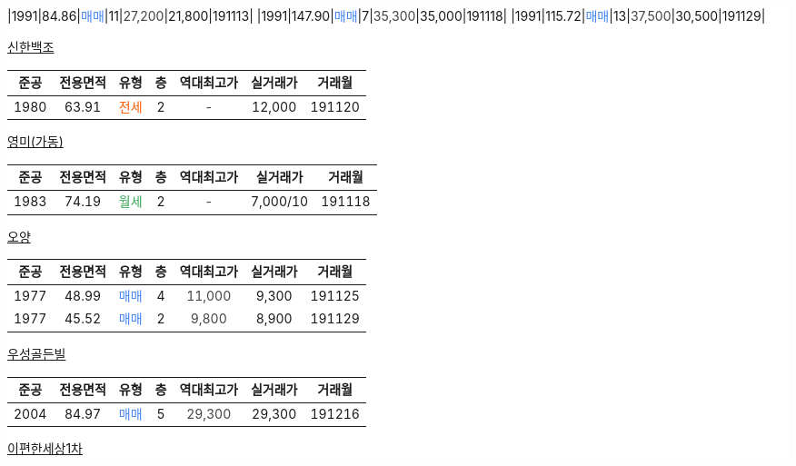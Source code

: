 |1991|84.86|<span style="color:#4285f3">매매</span>|11|<span style="color:#444444">27,200</span>|21,800|191113|
|1991|147.90|<span style="color:#4285f3">매매</span>|7|<span style="color:#444444">35,300</span>|35,000|191118|
|1991|115.72|<span style="color:#4285f3">매매</span>|13|<span style="color:#444444">37,500</span>|30,500|191129|

[신한백조](https://search.naver.com/search.naver?query=%EB%B6%80%EC%82%B0%EA%B4%91%EC%97%AD%EC%8B%9C+%EC%88%98%EC%98%81%EA%B5%AC+%EB%A7%9D%EB%AF%B8%EB%8F%99+%EC%8B%A0%ED%95%9C%EB%B0%B1%EC%A1%B0)

|준공|전용면적|유형|층|역대최고가|실거래가|거래월|
|:---:|:---:|:---:|:---:|:---:|:---:|:---:|
|1980|63.91|<span style="color:#ff5a00">전세</span>|2|<span style="color:#444444">-</span>|12,000|191120|

[영미(가동)](https://search.naver.com/search.naver?query=%EB%B6%80%EC%82%B0%EA%B4%91%EC%97%AD%EC%8B%9C+%EC%88%98%EC%98%81%EA%B5%AC+%EB%A7%9D%EB%AF%B8%EB%8F%99+%EC%98%81%EB%AF%B8%28%EA%B0%80%EB%8F%99%29)

|준공|전용면적|유형|층|역대최고가|실거래가|거래월|
|:---:|:---:|:---:|:---:|:---:|:---:|:---:|
|1983|74.19|<span style="color:#34a853">월세</span>|2|<span style="color:#444444">-</span>|7,000/10|191118|


<script async src="//pagead2.googlesyndication.com/pagead/js/adsbygoogle.js"></script>

<ins class="adsbygoogle"
     style="display:block"
     data-ad-client="ca-pub-1142216861245946"
     data-ad-slot="4805727019"
     data-ad-format="auto"
     data-full-width-responsive="true"></ins>
<script>
(adsbygoogle = window.adsbygoogle || []).push({});
</script>


[오양](https://search.naver.com/search.naver?query=%EB%B6%80%EC%82%B0%EA%B4%91%EC%97%AD%EC%8B%9C+%EC%88%98%EC%98%81%EA%B5%AC+%EB%A7%9D%EB%AF%B8%EB%8F%99+%EC%98%A4%EC%96%91)

|준공|전용면적|유형|층|역대최고가|실거래가|거래월|
|:---:|:---:|:---:|:---:|:---:|:---:|:---:|
|1977|48.99|<span style="color:#4285f3">매매</span>|4|<span style="color:#444444">11,000</span>|9,300|191125|
|1977|45.52|<span style="color:#4285f3">매매</span>|2|<span style="color:#444444">9,800</span>|8,900|191129|

[우성골든빌](https://search.naver.com/search.naver?query=%EB%B6%80%EC%82%B0%EA%B4%91%EC%97%AD%EC%8B%9C+%EC%88%98%EC%98%81%EA%B5%AC+%EB%A7%9D%EB%AF%B8%EB%8F%99+%EC%9A%B0%EC%84%B1%EA%B3%A8%EB%93%A0%EB%B9%8C)

|준공|전용면적|유형|층|역대최고가|실거래가|거래월|
|:---:|:---:|:---:|:---:|:---:|:---:|:---:|
|2004|84.97|<span style="color:#4285f3">매매</span>|5|<span style="color:#444444">29,300</span>|29,300|191216|

[이편한세상1차](https://search.naver.com/search.naver?query=%EB%B6%80%EC%82%B0%EA%B4%91%EC%97%AD%EC%8B%9C+%EC%88%98%EC%98%81%EA%B5%AC+%EB%A7%9D%EB%AF%B8%EB%8F%99+%EC%9D%B4%ED%8E%B8%ED%95%9C%EC%84%B8%EC%83%811%EC%B0%A8)
